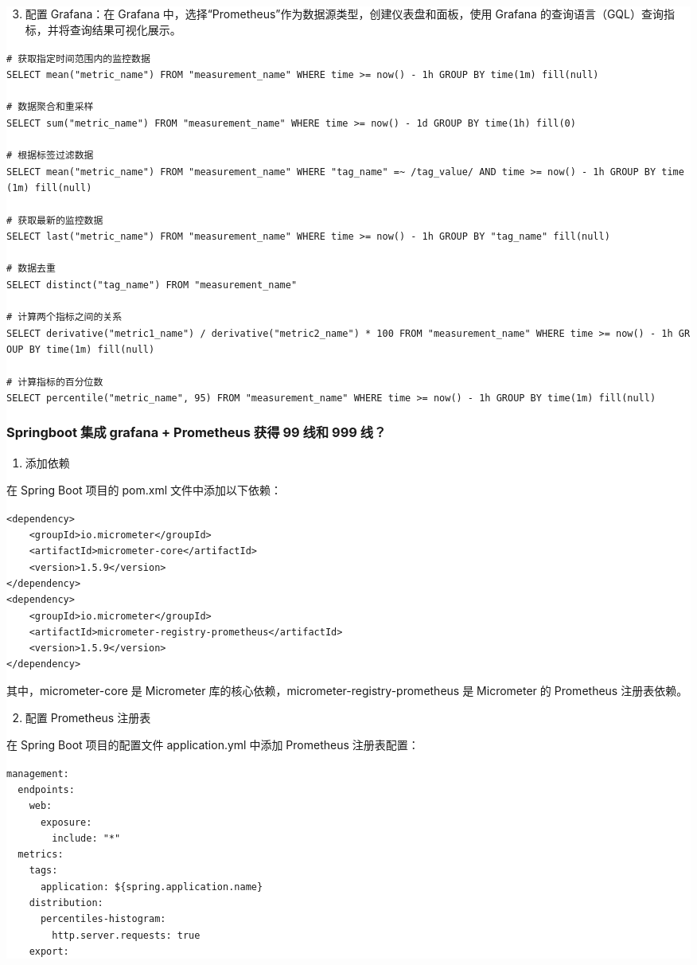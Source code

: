 
3. 配置 Grafana：在 Grafana 中，选择“Prometheus”作为数据源类型，创建仪表盘和面板，使用 Grafana 的查询语言（GQL）查询指标，并将查询结果可视化展示。
```shell
# 获取指定时间范围内的监控数据
SELECT mean("metric_name") FROM "measurement_name" WHERE time >= now() - 1h GROUP BY time(1m) fill(null)

# 数据聚合和重采样
SELECT sum("metric_name") FROM "measurement_name" WHERE time >= now() - 1d GROUP BY time(1h) fill(0)

# 根据标签过滤数据
SELECT mean("metric_name") FROM "measurement_name" WHERE "tag_name" =~ /tag_value/ AND time >= now() - 1h GROUP BY time(1m) fill(null)

# 获取最新的监控数据
SELECT last("metric_name") FROM "measurement_name" WHERE time >= now() - 1h GROUP BY "tag_name" fill(null)

# 数据去重
SELECT distinct("tag_name") FROM "measurement_name"

# 计算两个指标之间的关系
SELECT derivative("metric1_name") / derivative("metric2_name") * 100 FROM "measurement_name" WHERE time >= now() - 1h GROUP BY time(1m) fill(null)

# 计算指标的百分位数
SELECT percentile("metric_name", 95) FROM "measurement_name" WHERE time >= now() - 1h GROUP BY time(1m) fill(null)
```
### Springboot 集成 grafana + Prometheus 获得 99 线和 999 线？

1. 添加依赖

在 Spring Boot 项目的 pom.xml 文件中添加以下依赖：
```
<dependency>
    <groupId>io.micrometer</groupId>
    <artifactId>micrometer-core</artifactId>
    <version>1.5.9</version>
</dependency>
<dependency>
    <groupId>io.micrometer</groupId>
    <artifactId>micrometer-registry-prometheus</artifactId>
    <version>1.5.9</version>
</dependency>
```
其中，micrometer-core 是 Micrometer 库的核心依赖，micrometer-registry-prometheus 是 Micrometer 的 Prometheus 注册表依赖。

2. 配置 Prometheus 注册表

在 Spring Boot 项目的配置文件 application.yml 中添加 Prometheus 注册表配置：
```
management:
  endpoints:
    web:
      exposure:
        include: "*"
  metrics:
    tags:
      application: ${spring.application.name}
    distribution:
      percentiles-histogram:
        http.server.requests: true
    export:
```